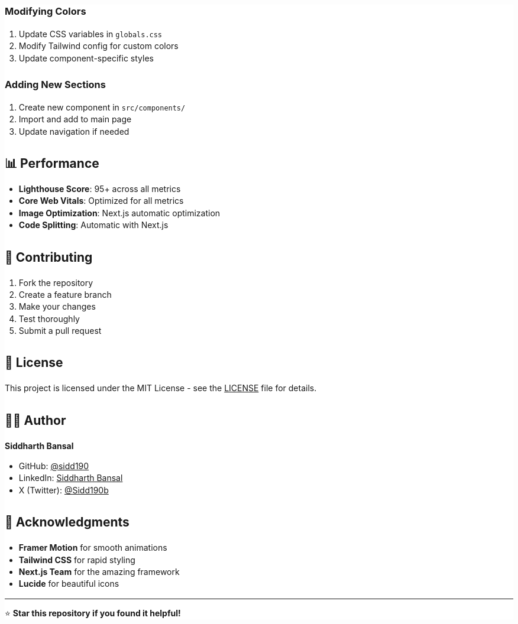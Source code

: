 ### **Modifying Colors**
1. Update CSS variables in `globals.css`
2. Modify Tailwind config for custom colors
3. Update component-specific styles

### **Adding New Sections**
1. Create new component in `src/components/`
2. Import and add to main page
3. Update navigation if needed

## 📊 Performance

- **Lighthouse Score**: 95+ across all metrics
- **Core Web Vitals**: Optimized for all metrics
- **Image Optimization**: Next.js automatic optimization
- **Code Splitting**: Automatic with Next.js

## 🤝 Contributing

1. Fork the repository
2. Create a feature branch
3. Make your changes
4. Test thoroughly
5. Submit a pull request

## 📄 License

This project is licensed under the MIT License - see the [LICENSE](LICENSE) file for details.

## 👨‍💻 Author

**Siddharth Bansal**
- GitHub: [@sidd190](https://github.com/sidd190)
- LinkedIn: [Siddharth Bansal](https://www.linkedin.com/in/siddharth-bansal-968531307/)
- X (Twitter): [@Sidd190b](https://x.com/Sidd190b)

## 🙏 Acknowledgments

- **Framer Motion** for smooth animations
- **Tailwind CSS** for rapid styling
- **Next.js Team** for the amazing framework
- **Lucide** for beautiful icons

---

⭐ **Star this repository if you found it helpful!**
